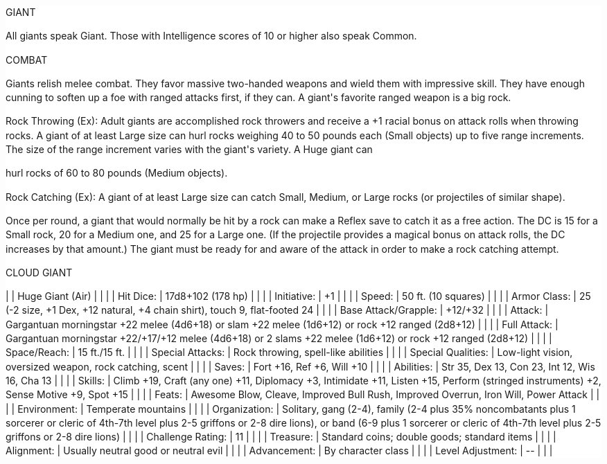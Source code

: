 

GIANT

All giants speak Giant. Those with Intelligence scores of 10 or higher also speak Common.

COMBAT

Giants relish melee combat. They favor massive two-handed weapons and wield them with impressive skill. They have enough cunning to soften up a foe with ranged attacks first, if they can. A giant's favorite ranged weapon is a big rock.

Rock Throwing (Ex): Adult giants are accomplished rock throwers and receive a +1 racial bonus on attack rolls when throwing rocks. A giant of at least Large size can hurl rocks weighing 40 to 50 pounds each (Small objects) up to five range increments. The size of the range increment varies with the giant's variety. A Huge giant can

hurl rocks of 60 to 80 pounds (Medium objects). 

Rock Catching (Ex): A giant of at least Large size can catch Small, Medium, or Large rocks (or projectiles of similar shape).

Once per round, a giant that would normally be hit by a rock can make a Reflex save to catch it as a free action. The DC is 15 for a Small rock, 20 for a Medium one, and 25 for a Large one. (If the projectile provides a magical bonus on attack rolls, the DC increases by that amount.) The giant must be ready for and aware of the attack in order to make a rock catching attempt.



CLOUD GIANT

|   | Huge Giant (Air) | |  |
| Hit Dice: | 17d8+102 (178 hp) | |  |
| Initiative: | +1 | |  |
| Speed: | 50 ft. (10 squares) | |  |
| Armor Class: | 25 (-2 size, +1 Dex, +12 natural, +4 chain shirt), touch 9, flat-footed 24 | |  |
| Base Attack/Grapple: | +12/+32 | |  |
| Attack: | Gargantuan morningstar +22 melee (4d6+18) or slam +22 melee (1d6+12) or rock +12 ranged (2d8+12) | |  |
| Full Attack: | Gargantuan morningstar +22/+17/+12 melee (4d6+18) or 2 slams +22 melee (1d6+12) or rock +12 ranged (2d8+12) | |  |
| Space/Reach: | 15 ft./15 ft. | |  |
| Special Attacks: | Rock throwing, spell-like abilities | |  |
| Special Qualities: | Low-light vision, oversized weapon, rock catching, scent | |  |
| Saves: | Fort +16, Ref +6, Will +10 | |  |
| Abilities: | Str 35, Dex 13, Con 23, Int 12, Wis 16, Cha 13 | |  |
| Skills: | Climb +19, Craft (any one) +11, Diplomacy +3, Intimidate +11, Listen +15, Perform (stringed instruments) +2, Sense Motive +9, Spot +15  | |  |
| Feats: | Awesome Blow, Cleave, Improved Bull Rush, Improved Overrun, Iron Will, Power Attack | |  |
| Environment: | Temperate mountains | |  |
| Organization: | Solitary, gang (2-4), family (2-4 plus 35% noncombatants plus 1 sorcerer or cleric of 4th-7th level plus 2-5 griffons or 2-8 dire lions), or band (6-9 plus 1 sorcerer or cleric of 4th-7th level plus 2-5 griffons or 2-8 dire lions)  | |  |
| Challenge Rating: | 11 | |  |
| Treasure: | Standard coins; double goods; standard items | |  |
| Alignment: | Usually neutral good or neutral evil | |  |
| Advancement: | By character class | |  |
| Level Adjustment: | -- | |  |